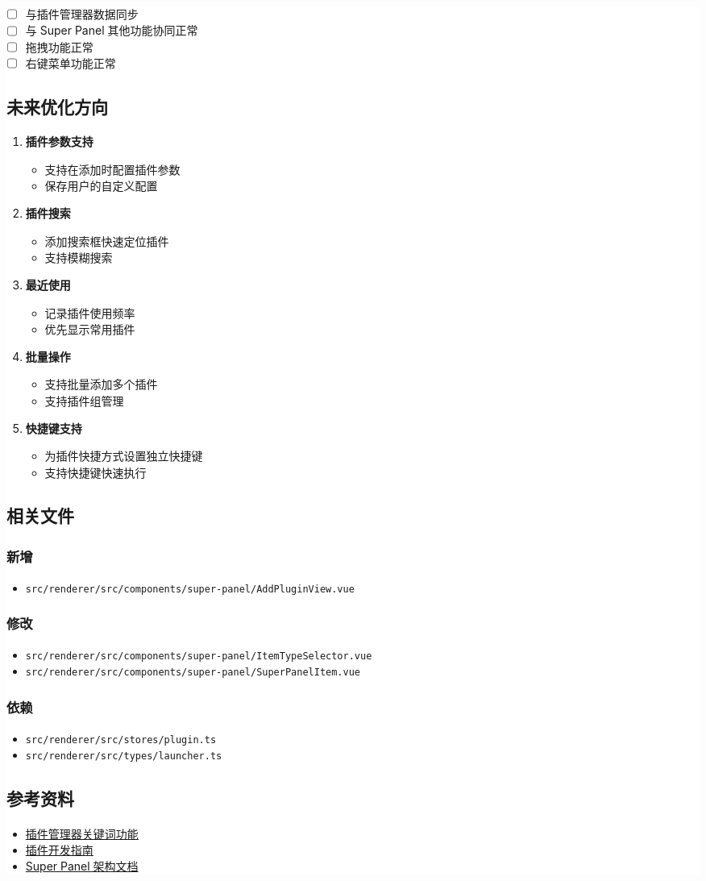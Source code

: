 - [ ] 与插件管理器数据同步
- [ ] 与 Super Panel 其他功能协同正常
- [ ] 拖拽功能正常
- [ ] 右键菜单功能正常

## 未来优化方向

1. **插件参数支持**
   - 支持在添加时配置插件参数
   - 保存用户的自定义配置

2. **插件搜索**
   - 添加搜索框快速定位插件
   - 支持模糊搜索

3. **最近使用**
   - 记录插件使用频率
   - 优先显示常用插件

4. **批量操作**
   - 支持批量添加多个插件
   - 支持插件组管理

5. **快捷键支持**
   - 为插件快捷方式设置独立快捷键
   - 支持快捷键快速执行

## 相关文件

### 新增

- `src/renderer/src/components/super-panel/AddPluginView.vue`

### 修改

- `src/renderer/src/components/super-panel/ItemTypeSelector.vue`
- `src/renderer/src/components/super-panel/SuperPanelItem.vue`

### 依赖

- `src/renderer/src/stores/plugin.ts`
- `src/renderer/src/types/launcher.ts`

## 参考资料

- [插件管理器关键词功能](./PLUGIN_KEYWORDS_FEATURE.md)
- [插件开发指南](./PLUGIN_DEVELOPER_GUIDE.md)
- [Super Panel 架构文档](./APP_LAUNCHER_ARCHITECTURE.md)
